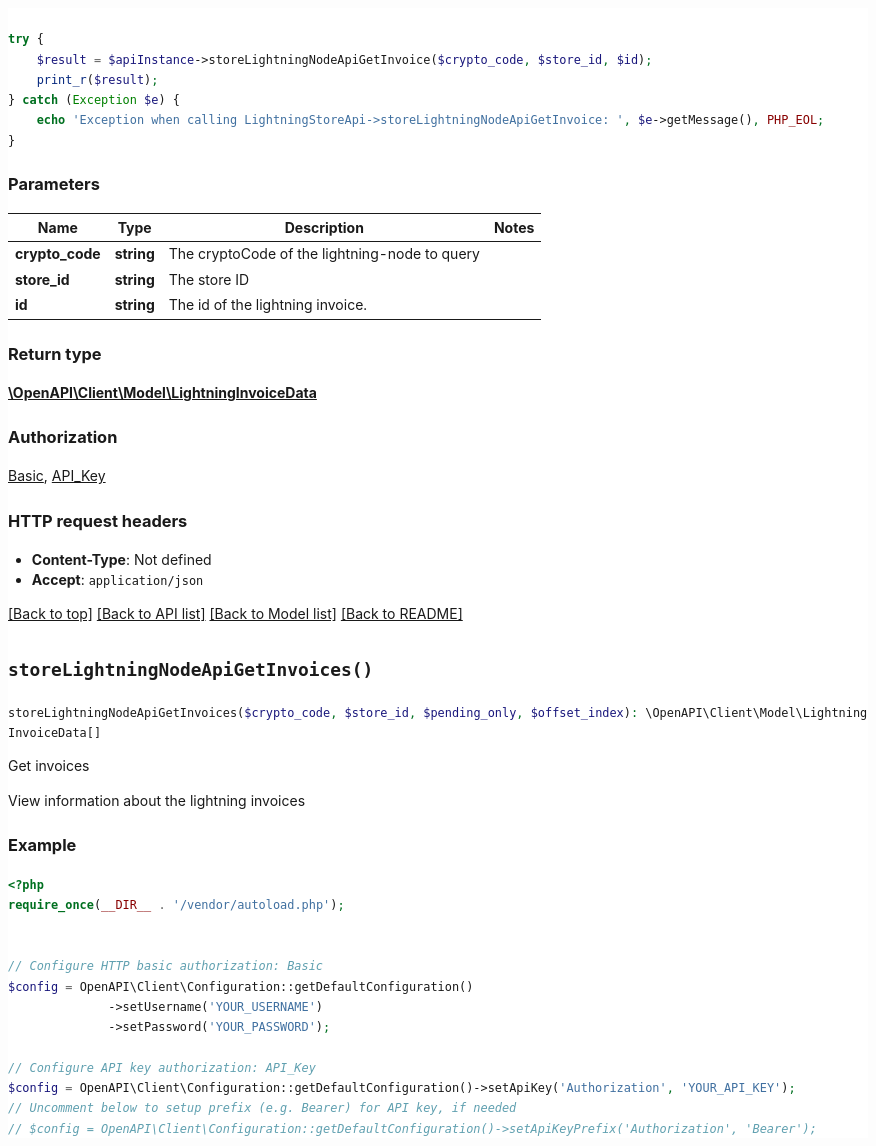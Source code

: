 ```php

try {
    $result = $apiInstance->storeLightningNodeApiGetInvoice($crypto_code, $store_id, $id);
    print_r($result);
} catch (Exception $e) {
    echo 'Exception when calling LightningStoreApi->storeLightningNodeApiGetInvoice: ', $e->getMessage(), PHP_EOL;
}
```

### Parameters

| Name | Type | Description  | Notes |
| ------------- | ------------- | ------------- | ------------- |
| **crypto_code** | **string**| The cryptoCode of the lightning-node to query | |
| **store_id** | **string**| The store ID | |
| **id** | **string**| The id of the lightning invoice. | |

### Return type

[**\OpenAPI\Client\Model\LightningInvoiceData**](../Model/LightningInvoiceData.md)

### Authorization

[Basic](../../README.md#Basic), [API_Key](../../README.md#API_Key)

### HTTP request headers

- **Content-Type**: Not defined
- **Accept**: `application/json`

[[Back to top]](#) [[Back to API list]](../../README.md#endpoints)
[[Back to Model list]](../../README.md#models)
[[Back to README]](../../README.md)

## `storeLightningNodeApiGetInvoices()`

```php
storeLightningNodeApiGetInvoices($crypto_code, $store_id, $pending_only, $offset_index): \OpenAPI\Client\Model\LightningInvoiceData[]
```

Get invoices

View information about the lightning invoices

### Example

```php
<?php
require_once(__DIR__ . '/vendor/autoload.php');


// Configure HTTP basic authorization: Basic
$config = OpenAPI\Client\Configuration::getDefaultConfiguration()
              ->setUsername('YOUR_USERNAME')
              ->setPassword('YOUR_PASSWORD');

// Configure API key authorization: API_Key
$config = OpenAPI\Client\Configuration::getDefaultConfiguration()->setApiKey('Authorization', 'YOUR_API_KEY');
// Uncomment below to setup prefix (e.g. Bearer) for API key, if needed
// $config = OpenAPI\Client\Configuration::getDefaultConfiguration()->setApiKeyPrefix('Authorization', 'Bearer');
```